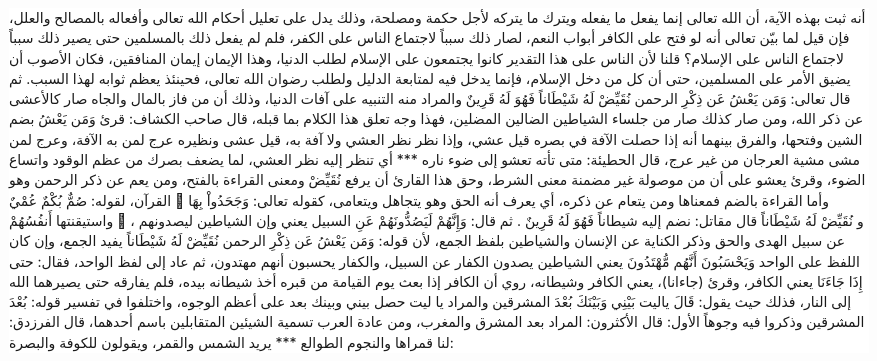 أنه ثبت بهذه الآية، أن الله تعالى إنما يفعل ما يفعله ويترك ما يتركه لأجل حكمة ومصلحة، وذلك يدل على تعليل أحكام الله تعالى وأفعاله بالمصالح والعلل، فإن قيل لما بيّن تعالى أنه لو فتح على الكافر أبواب النعم، لصار ذلك سبباً لاجتماع الناس على الكفر، فلم لم يفعل ذلك بالمسلمين حتى يصير ذلك سبباً لاجتماع الناس على الإسلام؟ قلنا لأن الناس على هذا التقدير كانوا يجتمعون على الإسلام لطلب الدنيا، وهذا الإيمان إيمان المنافقين، فكان الأصوب أن يضيق الأمر على المسلمين، حتى أن كل من دخل الإسلام، فإنما يدخل فيه لمتابعة الدليل ولطلب رضوان الله تعالى، فحينئذ يعظم ثوابه لهذا السبب.
ثم قال تعالى:
وَمَن يَعْشُ عَن ذِكْرِ الرحمن نُقَيِّضْ لَهُ شَيْطَاناً فَهُوَ لَهُ قَرِينٌ
والمراد منه التنبيه على آفات الدنيا، وذلك أن من فاز بالمال والجاه صار كالأعشى عن ذكر الله، ومن صار كذلك صار من جلساء الشياطين الضالين المضلين، فهذا وجه تعلق هذا الكلام بما قبله، قال صاحب الكشاف: قرئ
وَمَن يَعْشُ
بضم الشين وفتحها، والفرق بينهما أنه إذا حصلت الآفة في بصره قيل عشي، وإذا نظر نظر العشي ولا آفة به، قيل عشى ونظيره عرج لمن به الآفة، وعرج لمن مشى مشية العرجان من غير عرج، قال الحطيئة:
متى تأته تعشو إلى ضوء ناره ***
أي تنظر إليه نظر العشي، لما يضعف بصرك من عظم الوقود واتساع الضوء، وقرئ يعشو على أن من موصولة غير مضمنة معنى الشرط، وحق هذا القارئ أن يرفع
نُقَيِّضْ
ومعنى القراءة بالفتح، ومن يعم عن ذكر الرحمن وهو القرآن، لقوله:
صُمٌّ بُكْمٌ عُمْيٌ

وأما القراءة بالضم فمعناها ومن يتعام عن ذكره، أي يعرف أنه الحق وهو يتجاهل ويتعامى، كقوله تعالى:
وَجَحَدُواْ بِهَا واستيقنتها أَنفُسُهُمْ

، و
نُقَيِّضْ لَهُ شَيْطَاناً
قال مقاتل: نضم إليه شيطاناً
فَهُوَ لَهُ قَرِينٌ
.
ثم قال:
وَإِنَّهُمْ لَيَصُدُّونَهُمْ عَنِ السبيل
يعني وإن الشياطين ليصدونهم عن سبيل الهدى والحق وذكر الكناية عن الإنسان والشياطين بلفظ الجمع، لأن قوله:
وَمَن يَعْشُ عَن ذِكْرِ الرحمن نُقَيِّضْ لَهُ شَيْطَاناً
يفيد الجمع، وإن كان اللفظ على الواحد
وَيَحْسَبُونَ أَنَّهُم مُّهْتَدُونَ
يعني الشياطين يصدون الكفار عن السبيل، والكفار يحسبون أنهم مهتدون، ثم عاد إلى لفظ الواحد، فقال:
حتى إِذَا جَاءَنَا
يعني الكافر، وقرئ (جاءانا)، يعني الكافر وشيطانه، روي أن الكافر إذا بعث يوم القيامة من قبره أخذ شيطانه بيده، فلم يفارقه حتى يصيرهما الله إلى النار، فذلك حيث يقول:
قَالَ ياليت بَيْنِي وَبَيْنَكَ بُعْدَ المشرقين
والمراد يا ليت حصل بيني وبينك بعد على أعظم الوجوه، واختلفوا في تفسير قوله:
بُعْدَ المشرقين
وذكروا فيه وجوهاً الأول: قال الأكثرون: المراد بعد المشرق والمغرب، ومن عادة العرب تسمية الشيئين المتقابلين باسم أحدهما، قال الفرزدق:
لنا قمراها والنجوم الطوالع ***
يريد الشمس والقمر، ويقولون للكوفة والبصرة:
